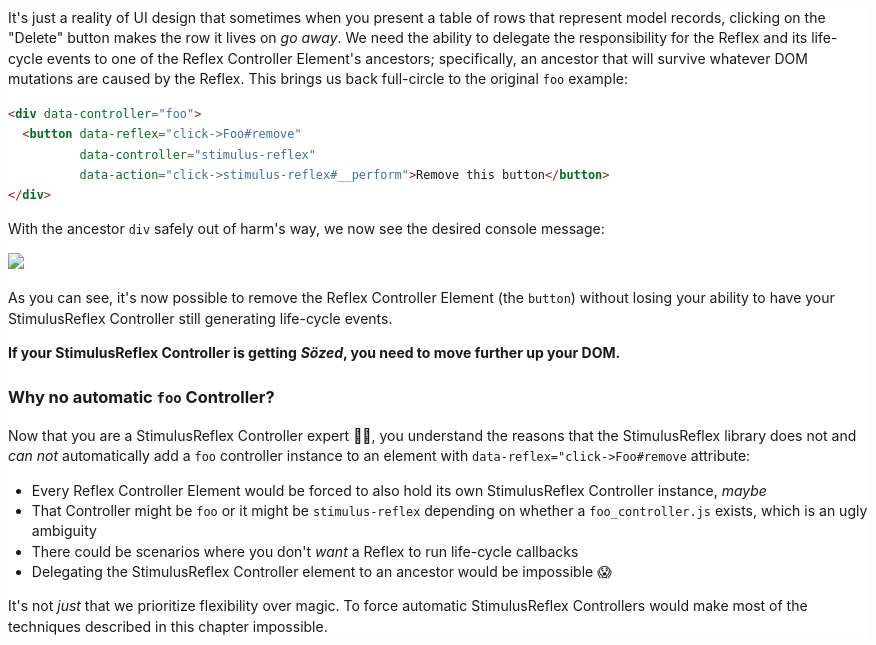 It's just a reality of UI design that sometimes when you present a table of rows that represent model records, clicking on the "Delete" button makes the row it lives on _go away_. We need the ability to delegate the responsibility for the Reflex and its life-cycle events to one of the Reflex Controller Element's ancestors; specifically, an ancestor that will survive whatever DOM mutations are caused by the Reflex. This brings us back full-circle to the original `foo` example:

```html
<div data-controller="foo">
  <button data-reflex="click->Foo#remove"
          data-controller="stimulus-reflex"
          data-action="click->stimulus-reflex#__perform">Remove this button</button>
</div>
```

With the ancestor `div` safely out of harm's way, we now see the desired console message:

![](/chrome_th99linxf7.png)

As you can see, it's now possible to remove the Reflex Controller Element (the `button`) without losing your ability to have your StimulusReflex Controller still generating life-cycle events.

**If your StimulusReflex Controller is getting** _**Sözed**_**, you need to move further up your DOM.**

### Why no automatic `foo` Controller?

Now that you are a StimulusReflex Controller expert 🧙‍♂️, you understand the reasons that the StimulusReflex library does not and _can not_ automatically add a `foo` controller instance to an element with `data-reflex="click->Foo#remove` attribute:

* Every Reflex Controller Element would be forced to also hold its own StimulusReflex Controller instance, _maybe_
* That Controller might be `foo` or it might be `stimulus-reflex` depending on whether a `foo_controller.js` exists, which is an ugly ambiguity
* There could be scenarios where you don't _want_ a Reflex to run life-cycle callbacks
* Delegating the StimulusReflex Controller element to an ancestor would be impossible 😱

It's not _just_ that we prioritize flexibility over magic. To force automatic StimulusReflex Controllers would make most of the techniques described in this chapter impossible.
